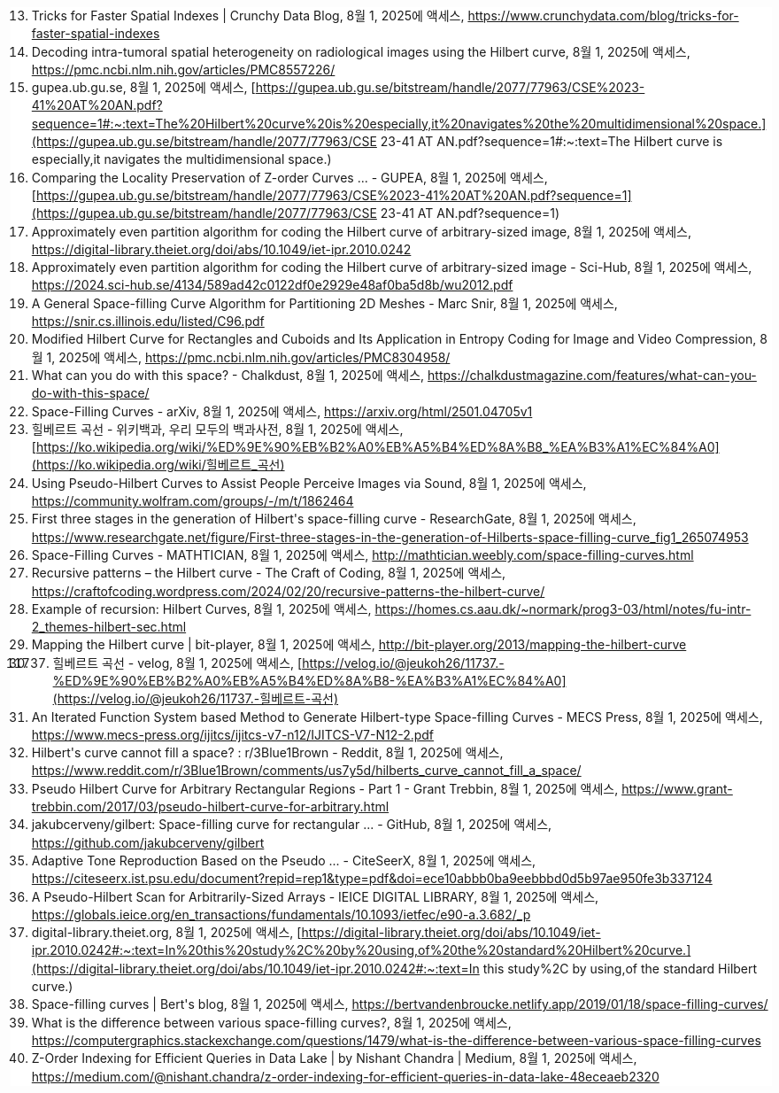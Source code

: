 13. Tricks for Faster Spatial Indexes | Crunchy Data Blog, 8월 1, 2025에 액세스, https://www.crunchydata.com/blog/tricks-for-faster-spatial-indexes
14. Decoding intra-tumoral spatial heterogeneity on radiological images using the Hilbert curve, 8월 1, 2025에 액세스, https://pmc.ncbi.nlm.nih.gov/articles/PMC8557226/
15. gupea.ub.gu.se, 8월 1, 2025에 액세스, [https://gupea.ub.gu.se/bitstream/handle/2077/77963/CSE%2023-41%20AT%20AN.pdf?sequence=1#:~:text=The%20Hilbert%20curve%20is%20especially,it%20navigates%20the%20multidimensional%20space.](https://gupea.ub.gu.se/bitstream/handle/2077/77963/CSE 23-41 AT AN.pdf?sequence=1#:~:text=The Hilbert curve is especially,it navigates the multidimensional space.)
16. Comparing the Locality Preservation of Z-order Curves ... - GUPEA, 8월 1, 2025에 액세스, [https://gupea.ub.gu.se/bitstream/handle/2077/77963/CSE%2023-41%20AT%20AN.pdf?sequence=1](https://gupea.ub.gu.se/bitstream/handle/2077/77963/CSE 23-41 AT AN.pdf?sequence=1)
17. Approximately even partition algorithm for coding the Hilbert curve of arbitrary-sized image, 8월 1, 2025에 액세스, https://digital-library.theiet.org/doi/abs/10.1049/iet-ipr.2010.0242
18. Approximately even partition algorithm for coding the Hilbert curve of arbitrary-sized image - Sci-Hub, 8월 1, 2025에 액세스, https://2024.sci-hub.se/4134/589ad42c0122df0e2929e48af0ba5d8b/wu2012.pdf
19. A General Space-filling Curve Algorithm for Partitioning 2D Meshes - Marc Snir, 8월 1, 2025에 액세스, https://snir.cs.illinois.edu/listed/C96.pdf
20. Modified Hilbert Curve for Rectangles and Cuboids and Its Application in Entropy Coding for Image and Video Compression, 8월 1, 2025에 액세스, https://pmc.ncbi.nlm.nih.gov/articles/PMC8304958/
21. What can you do with this space? - Chalkdust, 8월 1, 2025에 액세스, https://chalkdustmagazine.com/features/what-can-you-do-with-this-space/
22. Space-Filling Curves - arXiv, 8월 1, 2025에 액세스, https://arxiv.org/html/2501.04705v1
23. 힐베르트 곡선 - 위키백과, 우리 모두의 백과사전, 8월 1, 2025에 액세스, [https://ko.wikipedia.org/wiki/%ED%9E%90%EB%B2%A0%EB%A5%B4%ED%8A%B8_%EA%B3%A1%EC%84%A0](https://ko.wikipedia.org/wiki/힐베르트_곡선)
24. Using Pseudo-Hilbert Curves to Assist People Perceive Images via Sound, 8월 1, 2025에 액세스, https://community.wolfram.com/groups/-/m/t/1862464
25. First three stages in the generation of Hilbert's space-filling curve - ResearchGate, 8월 1, 2025에 액세스, https://www.researchgate.net/figure/First-three-stages-in-the-generation-of-Hilberts-space-filling-curve_fig1_265074953
26. Space-Filling Curves - MATHTICIAN, 8월 1, 2025에 액세스, http://mathtician.weebly.com/space-filling-curves.html
27. Recursive patterns – the Hilbert curve - The Craft of Coding, 8월 1, 2025에 액세스, https://craftofcoding.wordpress.com/2024/02/20/recursive-patterns-the-hilbert-curve/
28. Example of recursion: Hilbert Curves, 8월 1, 2025에 액세스, https://homes.cs.aau.dk/~normark/prog3-03/html/notes/fu-intr-2_themes-hilbert-sec.html
29. Mapping the Hilbert curve | bit-player, 8월 1, 2025에 액세스, http://bit-player.org/2013/mapping-the-hilbert-curve
30. 11737. 힐베르트 곡선 - velog, 8월 1, 2025에 액세스, [https://velog.io/@jeukoh26/11737.-%ED%9E%90%EB%B2%A0%EB%A5%B4%ED%8A%B8-%EA%B3%A1%EC%84%A0](https://velog.io/@jeukoh26/11737.-힐베르트-곡선)
31. An Iterated Function System based Method to Generate Hilbert-type Space-filling Curves - MECS Press, 8월 1, 2025에 액세스, https://www.mecs-press.org/ijitcs/ijitcs-v7-n12/IJITCS-V7-N12-2.pdf
32. Hilbert's curve cannot fill a space? : r/3Blue1Brown - Reddit, 8월 1, 2025에 액세스, https://www.reddit.com/r/3Blue1Brown/comments/us7y5d/hilberts_curve_cannot_fill_a_space/
33. Pseudo Hilbert Curve for Arbitrary Rectangular Regions - Part 1 - Grant Trebbin, 8월 1, 2025에 액세스, https://www.grant-trebbin.com/2017/03/pseudo-hilbert-curve-for-arbitrary.html
34. jakubcerveny/gilbert: Space-filling curve for rectangular ... - GitHub, 8월 1, 2025에 액세스, https://github.com/jakubcerveny/gilbert
35. Adaptive Tone Reproduction Based on the Pseudo ... - CiteSeerX, 8월 1, 2025에 액세스, https://citeseerx.ist.psu.edu/document?repid=rep1&type=pdf&doi=ece10abbb0ba9eebbbd0d5b97ae950fe3b337124
36. A Pseudo-Hilbert Scan for Arbitrarily-Sized Arrays - IEICE DIGITAL LIBRARY, 8월 1, 2025에 액세스, https://globals.ieice.org/en_transactions/fundamentals/10.1093/ietfec/e90-a.3.682/_p
37. digital-library.theiet.org, 8월 1, 2025에 액세스, [https://digital-library.theiet.org/doi/abs/10.1049/iet-ipr.2010.0242#:~:text=In%20this%20study%2C%20by%20using,of%20the%20standard%20Hilbert%20curve.](https://digital-library.theiet.org/doi/abs/10.1049/iet-ipr.2010.0242#:~:text=In this study%2C by using,of the standard Hilbert curve.)
38. Space-filling curves | Bert's blog, 8월 1, 2025에 액세스, https://bertvandenbroucke.netlify.app/2019/01/18/space-filling-curves/
39. What is the difference between various space-filling curves?, 8월 1, 2025에 액세스, https://computergraphics.stackexchange.com/questions/1479/what-is-the-difference-between-various-space-filling-curves
40. Z-Order Indexing for Efficient Queries in Data Lake | by Nishant Chandra | Medium, 8월 1, 2025에 액세스, https://medium.com/@nishant.chandra/z-order-indexing-for-efficient-queries-in-data-lake-48eceaeb2320